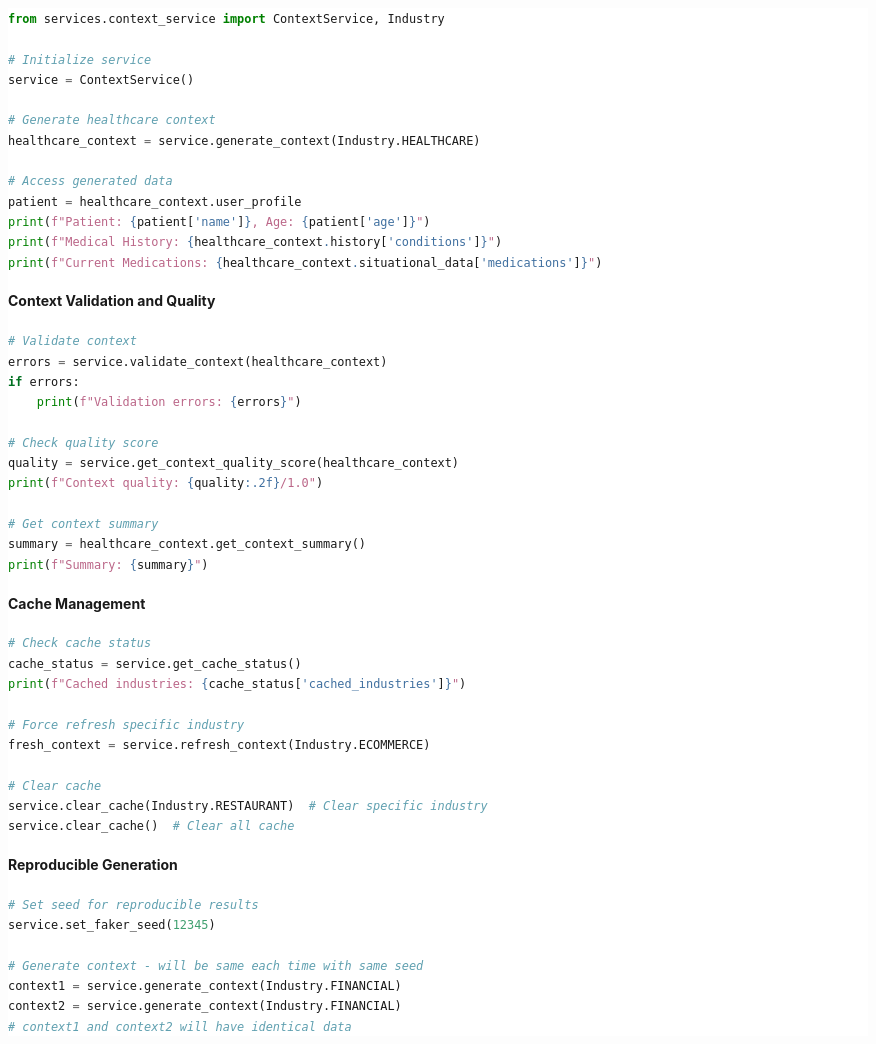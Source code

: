 ```python
from services.context_service import ContextService, Industry

# Initialize service
service = ContextService()

# Generate healthcare context
healthcare_context = service.generate_context(Industry.HEALTHCARE)

# Access generated data
patient = healthcare_context.user_profile
print(f"Patient: {patient['name']}, Age: {patient['age']}")
print(f"Medical History: {healthcare_context.history['conditions']}")
print(f"Current Medications: {healthcare_context.situational_data['medications']}")
```

#### Context Validation and Quality

```python
# Validate context
errors = service.validate_context(healthcare_context)
if errors:
    print(f"Validation errors: {errors}")

# Check quality score
quality = service.get_context_quality_score(healthcare_context)
print(f"Context quality: {quality:.2f}/1.0")

# Get context summary
summary = healthcare_context.get_context_summary()
print(f"Summary: {summary}")
```

#### Cache Management

```python
# Check cache status
cache_status = service.get_cache_status()
print(f"Cached industries: {cache_status['cached_industries']}")

# Force refresh specific industry
fresh_context = service.refresh_context(Industry.ECOMMERCE)

# Clear cache
service.clear_cache(Industry.RESTAURANT)  # Clear specific industry
service.clear_cache()  # Clear all cache
```

#### Reproducible Generation

```python
# Set seed for reproducible results
service.set_faker_seed(12345)

# Generate context - will be same each time with same seed
context1 = service.generate_context(Industry.FINANCIAL)
context2 = service.generate_context(Industry.FINANCIAL)
# context1 and context2 will have identical data
```
